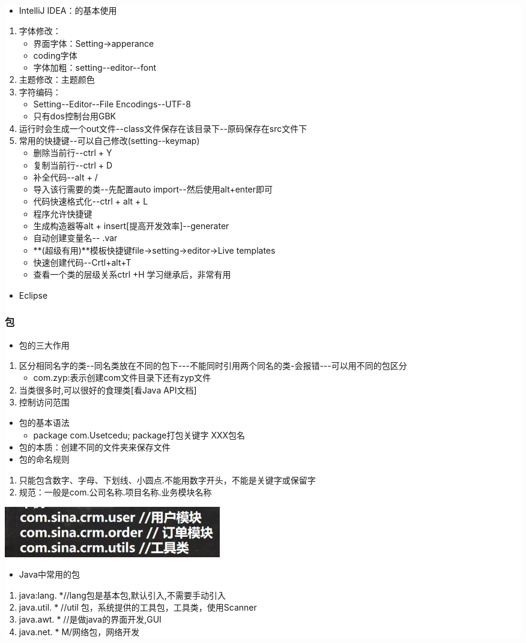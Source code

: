 - IntelliJ IDEA：的基本使用

1. 字体修改：
   - 界面字体：Setting->apperance
   - coding字体
   - 字体加粗：setting--editor--font
2. 主题修改：主题颜色
3. 字符编码：
   - Setting--Editor--File Encodings--UTF-8
   - 只有dos控制台用GBK
4. 运行时会生成一个out文件--class文件保存在该目录下--原码保存在src文件下
5. 常用的快捷键--可以自己修改(setting--keymap)
   - 删除当前行--ctrl + Y
   - 复制当前行--ctrl + D
   - 补全代码--alt + /
   - 导入该行需要的类--先配置auto import--然后使用alt+enter即可
   - 代码快速格式化--ctrl + alt + L
   - 程序允许快捷键
   - 生成构造器等alt + insert[提高开发效率]--generater
   - 自动创建变量名-- .var
   - **(超级有用)**模板快捷键file->setting->editor->Live templates
   - 快速创建代码--Crtl+alt+T
   - 查看一个类的层级关系ctrl +H 学习继承后，非常有用

- Eclipse

### 包

- 包的三大作用

1. 区分相同名字的类--同名类放在不同的包下---不能同时引用两个同名的类-会报错---可以用不同的包区分
   - com.zyp:表示创建com文件目录下还有zyp文件
2. 当类很多时,可以很好的食理类[看Java API文档]
3. 控制访问范围

- 包的基本语法
  - package com.Usetcedu; package打包关键字 XXX包名
- 包的本质：创建不同的文件夹来保存文件
- 包的命名规则

1. 只能包含数字、字母、下划线、小圆点.不能用数字开头，不能是关键字或保留字
2. 规范：一般是com.公司名称.项目名称.业务模块名称

![包的命名规则](.\Java入门markdown图片\包的命名规则.png)

- Java中常用的包

1. java:lang. *//lang包是基本包,默认引入,不需要手动引入
2. java.util. * //util 包，系统提供的工具包，工具类，使用Scanner
3. java.awt. * //是做java的界面开发,GUI
4. java.net. * M/网络包，网络开发
